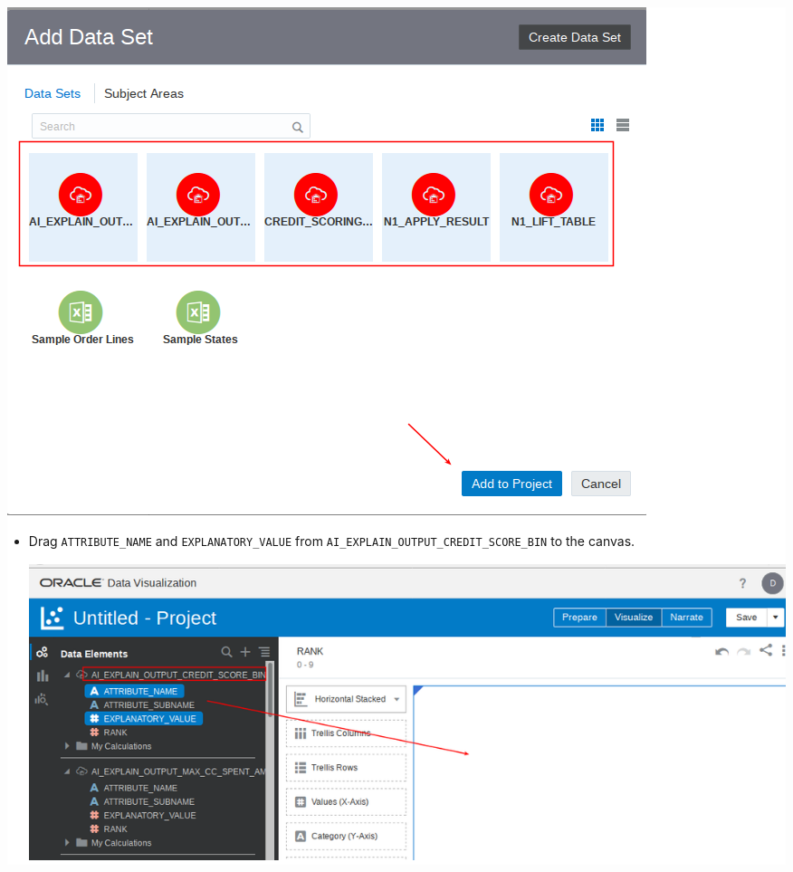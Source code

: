   ![](./images/IL-4/049.png)

- Drag `ATTRIBUTE_NAME` and `EXPLANATORY_VALUE` from `AI_EXPLAIN_OUTPUT_CREDIT_SCORE_BIN` to the canvas.

  ![](./images/IL-4/050.png)
